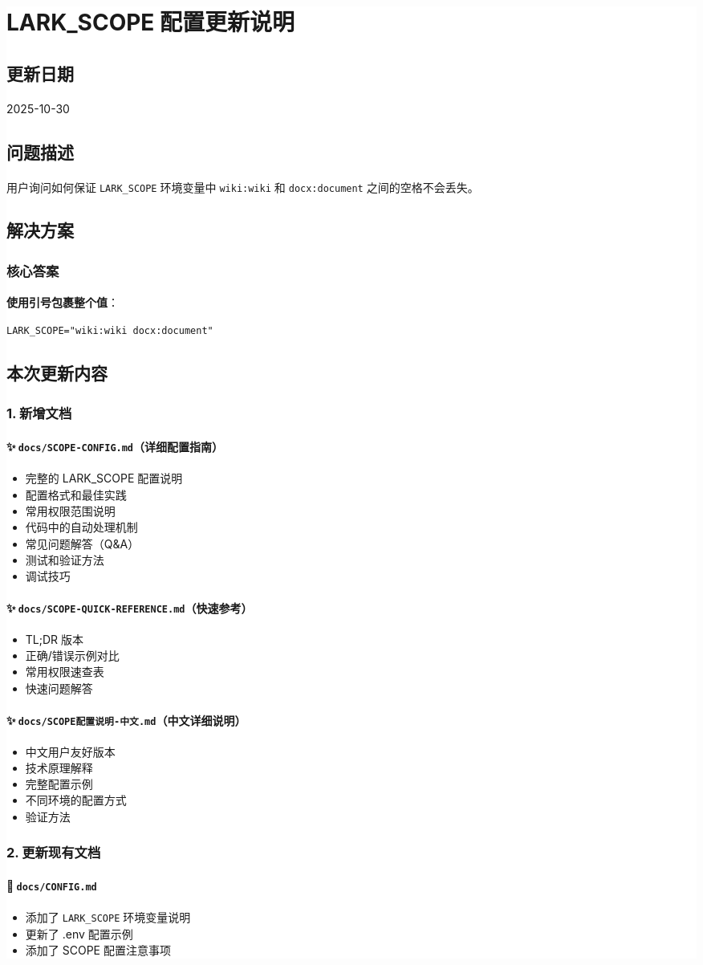 # LARK_SCOPE 配置更新说明

## 更新日期
2025-10-30

## 问题描述

用户询问如何保证 `LARK_SCOPE` 环境变量中 `wiki:wiki` 和 `docx:document` 之间的空格不会丢失。

## 解决方案

### 核心答案

**使用引号包裹整个值**：

```env
LARK_SCOPE="wiki:wiki docx:document"
```

## 本次更新内容

### 1. 新增文档

#### ✨ `docs/SCOPE-CONFIG.md`（详细配置指南）
- 完整的 LARK_SCOPE 配置说明
- 配置格式和最佳实践
- 常用权限范围说明
- 代码中的自动处理机制
- 常见问题解答（Q&A）
- 测试和验证方法
- 调试技巧

#### ✨ `docs/SCOPE-QUICK-REFERENCE.md`（快速参考）
- TL;DR 版本
- 正确/错误示例对比
- 常用权限速查表
- 快速问题解答

#### ✨ `docs/SCOPE配置说明-中文.md`（中文详细说明）
- 中文用户友好版本
- 技术原理解释
- 完整配置示例
- 不同环境的配置方式
- 验证方法

### 2. 更新现有文档

#### 📝 `docs/CONFIG.md`
- 添加了 `LARK_SCOPE` 环境变量说明
- 更新了 .env 配置示例
- 添加了 SCOPE 配置注意事项
